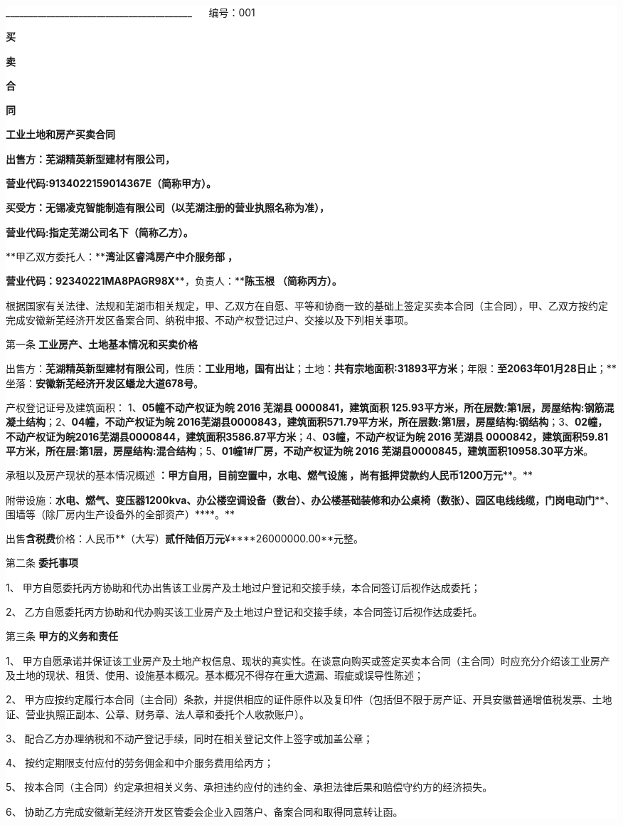 _________________________________________      编号：001        

**买**

**卖**

**合**

**同**   

**工业土地和房产买卖合同**

**出售方：****芜湖精英新型建材有限公司****，**

**营业代码:****9134022159014367E****（简称甲方）。**

**买受方：****无锡凌克智能制造有限公司（以芜湖注册的营业执照名称为准）****，**

**营业代码:****指定芜湖公司名下****（简称乙方）。**

**甲乙双方委托人：****湾沚区睿鸿房产中介服务部** **，**

**营业代码：****9****2340221MA8PAGR98X****，负责人：****陈玉根** **（简称丙方）。**

根据国家有关法律、法规和芜湖市相关规定，甲、乙双方在自愿、平等和协商一致的基础上签定买卖本合同（主合同），甲、乙双方按约定完成安徽新芜经济开发区备案合同、纳税申报、不动产权登记过户、交接以及下列相关事项。

第一条 **工业房产、土地基本情况和买卖价格**

出售方：**芜湖精英新型建材有限公司**，性质：**工业用地，国有出让**；土地：**共有宗地面积:31893平方米**；年限：**至2063年01月28日止**；**坐落：**安徽新芜经济开发区蟠龙大道678号**。

产权登记证号及建筑面积： 1、**05幢不动产权证为皖 2016 芜湖县 0000841，建筑面积 125.93平方米，所在层数:第1层，房屋结构:钢筋混凝土结构**；2、**04幢，不动产权证为皖 2016芜湖县0000843，建筑面积571.79平方米，所在层数:第1层，房屋结构:钢结构**；3、**02幢，不动产权证为皖2016芜湖县0000844，建筑面积3586.87平方米**；4、**03幢，不动产权证为皖 2016 芜湖县 0000842，建筑面积59.81平方米，所在层:第1层，房屋结构:混合结构**；5、**01幢1#厂房，不动产权证为皖 2016 芜湖县0000845，建筑面积10958.30平方米**。

承租以及房产现状的基本情况概述 **：****甲方自用，目前空置中，水电****、燃气****设施 ，尚有抵押贷款约人民币1200万****元****。**

附带设施：**水电、燃气、变压器1200kva、办公楼空调设备（数台）、办公楼基础装修和办公桌椅（数张）、园区电线线缆，门岗电动门****、围墙等（除厂房内生产设备外的全部资产）****。**

出售**含税费**价格：人民币**（大写）****贰仟陆佰万元****¥****26000000.00**元整。

第二条 **委托事项**

1、 甲方自愿委托丙方协助和代办出售该工业房产及土地过户登记和交接手续，本合同签订后视作达成委托；

2、 乙方自愿委托丙方协助和代办购买该工业房产及土地过户登记和交接手续，本合同签订后视作达成委托。

第三条 **甲方的义务和责任**

1、 甲方自愿承诺并保证该工业房产及土地产权信息、现状的真实性。在谈意向购买或签定买卖本合同（主合同）时应充分介绍该工业房产及土地的现状、租赁、使用、设施基本概况。基本概况不得存在重大遗漏、瑕疵或误导性陈述；

2、 甲方应按约定履行本合同（主合同）条款，并提供相应的证件原件以及复印件（包括但不限于房产证、开具安徽普通增值税发票、土地证、营业执照正副本、公章、财务章、法人章和委托个人收款账户）。

3、 配合乙方办理纳税和不动产登记手续，同时在相关登记文件上签字或加盖公章；

4、 按约定期限支付应付的劳务佣金和中介服务费用给丙方；

5、 按本合同（主合同）约定承担相关义务、承担违约应付的违约金、承担法律后果和赔偿守约方的经济损失。

6、 协助乙方完成安徽新芜经济开发区管委会企业入园落户、备案合同和取得同意转让函。
